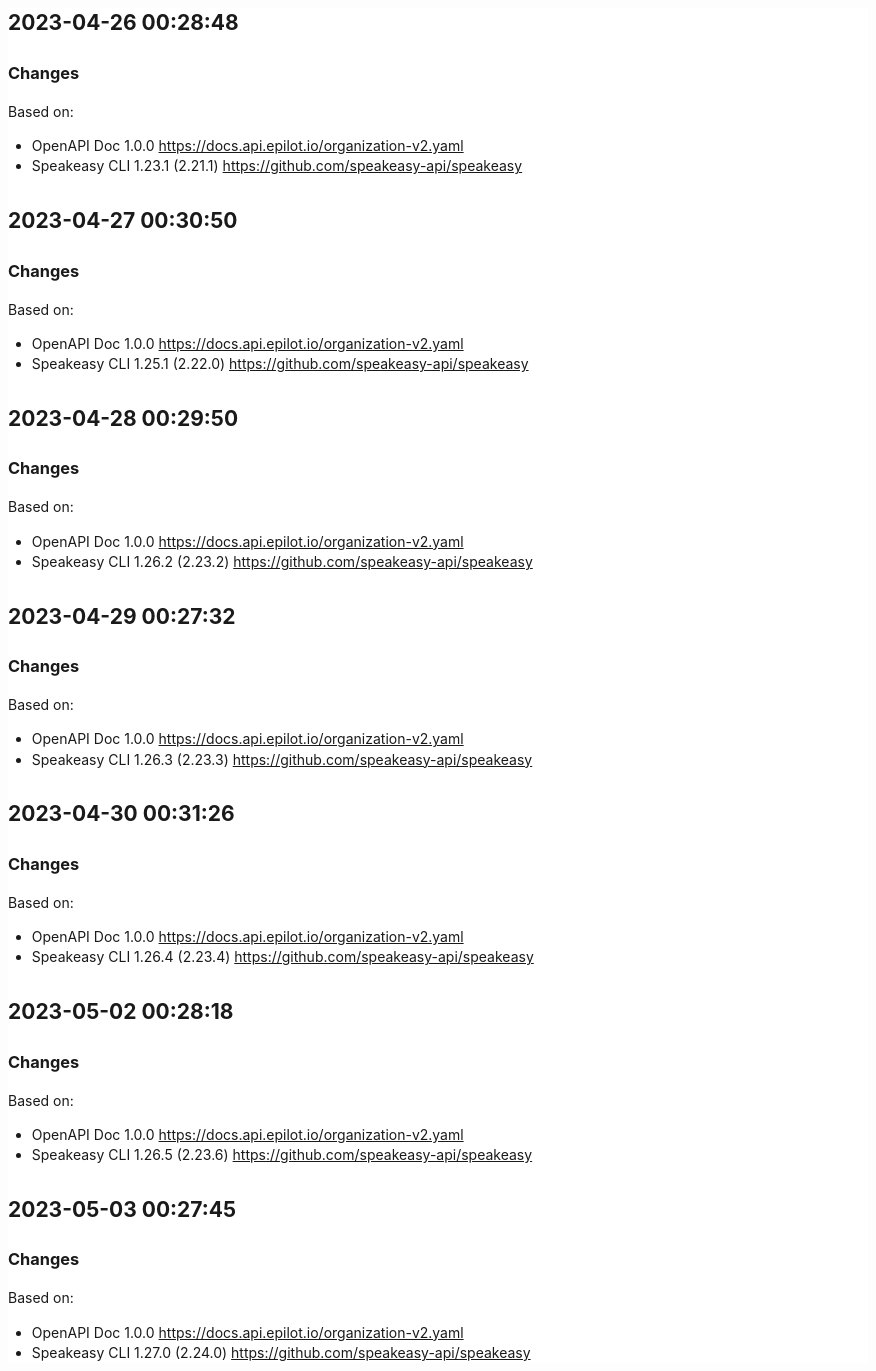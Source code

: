 ## 2023-04-26 00:28:48
### Changes
Based on:
- OpenAPI Doc 1.0.0 https://docs.api.epilot.io/organization-v2.yaml
- Speakeasy CLI 1.23.1 (2.21.1) https://github.com/speakeasy-api/speakeasy

## 2023-04-27 00:30:50
### Changes
Based on:
- OpenAPI Doc 1.0.0 https://docs.api.epilot.io/organization-v2.yaml
- Speakeasy CLI 1.25.1 (2.22.0) https://github.com/speakeasy-api/speakeasy

## 2023-04-28 00:29:50
### Changes
Based on:
- OpenAPI Doc 1.0.0 https://docs.api.epilot.io/organization-v2.yaml
- Speakeasy CLI 1.26.2 (2.23.2) https://github.com/speakeasy-api/speakeasy

## 2023-04-29 00:27:32
### Changes
Based on:
- OpenAPI Doc 1.0.0 https://docs.api.epilot.io/organization-v2.yaml
- Speakeasy CLI 1.26.3 (2.23.3) https://github.com/speakeasy-api/speakeasy

## 2023-04-30 00:31:26
### Changes
Based on:
- OpenAPI Doc 1.0.0 https://docs.api.epilot.io/organization-v2.yaml
- Speakeasy CLI 1.26.4 (2.23.4) https://github.com/speakeasy-api/speakeasy

## 2023-05-02 00:28:18
### Changes
Based on:
- OpenAPI Doc 1.0.0 https://docs.api.epilot.io/organization-v2.yaml
- Speakeasy CLI 1.26.5 (2.23.6) https://github.com/speakeasy-api/speakeasy

## 2023-05-03 00:27:45
### Changes
Based on:
- OpenAPI Doc 1.0.0 https://docs.api.epilot.io/organization-v2.yaml
- Speakeasy CLI 1.27.0 (2.24.0) https://github.com/speakeasy-api/speakeasy
